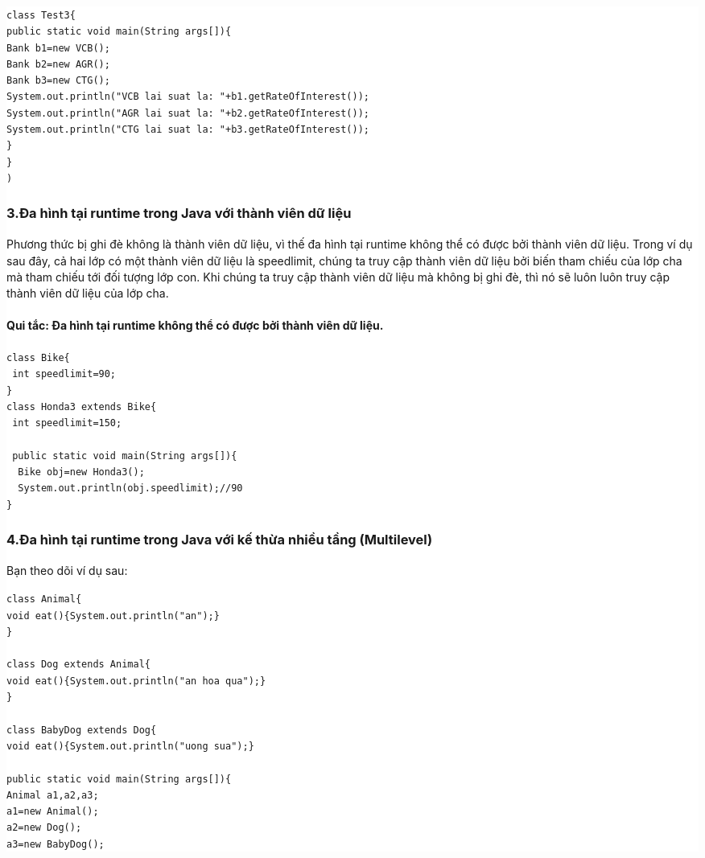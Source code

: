     class Test3{  
    public static void main(String args[]){  
    Bank b1=new VCB();  
    Bank b2=new AGR();  
    Bank b3=new CTG();  
    System.out.println("VCB lai suat la: "+b1.getRateOfInterest());  
    System.out.println("AGR lai suat la: "+b2.getRateOfInterest());  
    System.out.println("CTG lai suat la: "+b3.getRateOfInterest());  
    }  
    } 
    )
### 3.Đa hình tại runtime trong Java với thành viên dữ liệu

Phương thức bị ghi đè không là thành viên dữ liệu, vì thế đa hình tại runtime không thể có được bởi thành viên dữ liệu. Trong ví dụ sau đây, cả hai lớp có một thành viên dữ liệu là speedlimit, chúng ta truy cập thành viên dữ liệu bởi biến tham chiếu của lớp cha mà tham chiếu tới đối tượng lớp con. Khi chúng ta truy cập thành viên dữ liệu mà không bị ghi đè, thì nó sẽ luôn luôn truy cập thành viên dữ liệu của lớp cha.

#### Qui tắc: Đa hình tại runtime không thể có được bởi thành viên dữ liệu.

    class Bike{  
     int speedlimit=90;  
    }  
    class Honda3 extends Bike{  
     int speedlimit=150;  
  
     public static void main(String args[]){  
      Bike obj=new Honda3();  
      System.out.println(obj.speedlimit);//90  
    }
 
### 4.Đa hình tại runtime trong Java với kế thừa nhiều tầng (Multilevel)

Bạn theo dõi ví dụ sau:

    class Animal{  
    void eat(){System.out.println("an");}  
    }  
  
    class Dog extends Animal{  
    void eat(){System.out.println("an hoa qua");}  
    }  
  
    class BabyDog extends Dog{  
    void eat(){System.out.println("uong sua");}  
  
    public static void main(String args[]){  
    Animal a1,a2,a3;  
    a1=new Animal();  
    a2=new Dog();  
    a3=new BabyDog();  
  